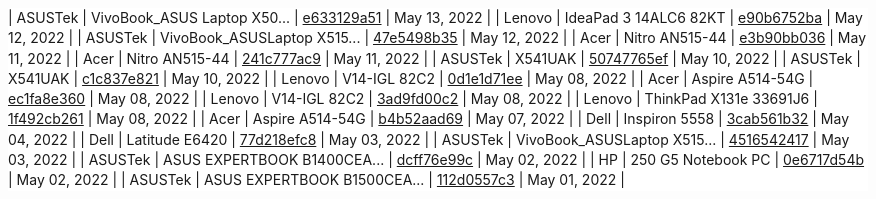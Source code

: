 | ASUSTek       | VivoBook_ASUS Laptop X50... | [e633129a51](https://linux-hardware.org/?probe=e633129a51) | May 13, 2022 |
| Lenovo        | IdeaPad 3 14ALC6 82KT       | [e90b6752ba](https://linux-hardware.org/?probe=e90b6752ba) | May 12, 2022 |
| ASUSTek       | VivoBook_ASUSLaptop X515... | [47e5498b35](https://linux-hardware.org/?probe=47e5498b35) | May 12, 2022 |
| Acer          | Nitro AN515-44              | [e3b90bb036](https://linux-hardware.org/?probe=e3b90bb036) | May 11, 2022 |
| Acer          | Nitro AN515-44              | [241c777ac9](https://linux-hardware.org/?probe=241c777ac9) | May 11, 2022 |
| ASUSTek       | X541UAK                     | [50747765ef](https://linux-hardware.org/?probe=50747765ef) | May 10, 2022 |
| ASUSTek       | X541UAK                     | [c1c837e821](https://linux-hardware.org/?probe=c1c837e821) | May 10, 2022 |
| Lenovo        | V14-IGL 82C2                | [0d1e1d71ee](https://linux-hardware.org/?probe=0d1e1d71ee) | May 08, 2022 |
| Acer          | Aspire A514-54G             | [ec1fa8e360](https://linux-hardware.org/?probe=ec1fa8e360) | May 08, 2022 |
| Lenovo        | V14-IGL 82C2                | [3ad9fd00c2](https://linux-hardware.org/?probe=3ad9fd00c2) | May 08, 2022 |
| Lenovo        | ThinkPad X131e 33691J6      | [1f492cb261](https://linux-hardware.org/?probe=1f492cb261) | May 08, 2022 |
| Acer          | Aspire A514-54G             | [b4b52aad69](https://linux-hardware.org/?probe=b4b52aad69) | May 07, 2022 |
| Dell          | Inspiron 5558               | [3cab561b32](https://linux-hardware.org/?probe=3cab561b32) | May 04, 2022 |
| Dell          | Latitude E6420              | [77d218efc8](https://linux-hardware.org/?probe=77d218efc8) | May 03, 2022 |
| ASUSTek       | VivoBook_ASUSLaptop X515... | [4516542417](https://linux-hardware.org/?probe=4516542417) | May 03, 2022 |
| ASUSTek       | ASUS EXPERTBOOK B1400CEA... | [dcff76e99c](https://linux-hardware.org/?probe=dcff76e99c) | May 02, 2022 |
| HP            | 250 G5 Notebook PC          | [0e6717d54b](https://linux-hardware.org/?probe=0e6717d54b) | May 02, 2022 |
| ASUSTek       | ASUS EXPERTBOOK B1500CEA... | [112d0557c3](https://linux-hardware.org/?probe=112d0557c3) | May 01, 2022 |

